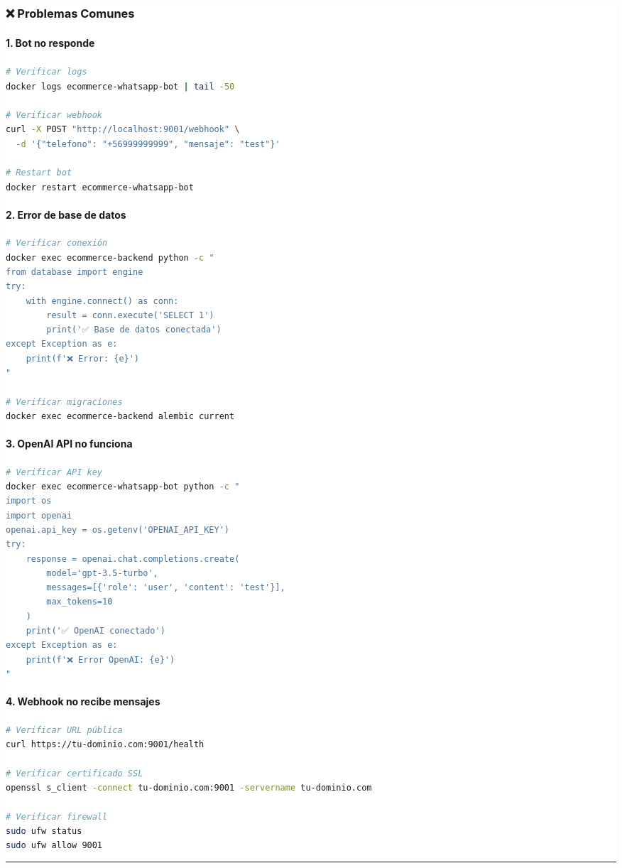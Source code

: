 ### ❌ **Problemas Comunes**

#### **1. Bot no responde**
```bash
# Verificar logs
docker logs ecommerce-whatsapp-bot | tail -50

# Verificar webhook
curl -X POST "http://localhost:9001/webhook" \
  -d '{"telefono": "+56999999999", "mensaje": "test"}'

# Restart bot
docker restart ecommerce-whatsapp-bot
```

#### **2. Error de base de datos**
```bash
# Verificar conexión
docker exec ecommerce-backend python -c "
from database import engine
try:
    with engine.connect() as conn:
        result = conn.execute('SELECT 1')
        print('✅ Base de datos conectada')
except Exception as e:
    print(f'❌ Error: {e}')
"

# Verificar migraciones
docker exec ecommerce-backend alembic current
```

#### **3. OpenAI API no funciona**
```bash
# Verificar API key
docker exec ecommerce-whatsapp-bot python -c "
import os
import openai
openai.api_key = os.getenv('OPENAI_API_KEY')
try:
    response = openai.chat.completions.create(
        model='gpt-3.5-turbo',
        messages=[{'role': 'user', 'content': 'test'}],
        max_tokens=10
    )
    print('✅ OpenAI conectado')
except Exception as e:
    print(f'❌ Error OpenAI: {e}')
"
```

#### **4. Webhook no recibe mensajes**
```bash
# Verificar URL pública
curl https://tu-dominio.com:9001/health

# Verificar certificado SSL
openssl s_client -connect tu-dominio.com:9001 -servername tu-dominio.com

# Verificar firewall
sudo ufw status
sudo ufw allow 9001
```

---